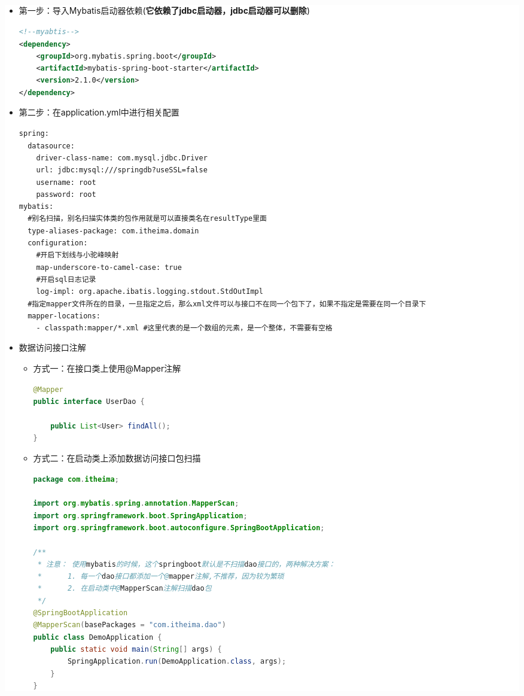 - 第一步：导入Mybatis启动器依赖(**它依赖了jdbc启动器，jdbc启动器可以删除**)

  ```xml
  <!--myabtis-->
  <dependency>
      <groupId>org.mybatis.spring.boot</groupId>
      <artifactId>mybatis-spring-boot-starter</artifactId>
      <version>2.1.0</version>
  </dependency>
  ```

- 第二步：在application.yml中进行相关配置

  ```properties
  spring:
    datasource:
      driver-class-name: com.mysql.jdbc.Driver
      url: jdbc:mysql:///springdb?useSSL=false
      username: root
      password: root
  mybatis:
    #别名扫描，别名扫描实体类的包作用就是可以直接类名在resultType里面
    type-aliases-package: com.itheima.domain
    configuration:
      #开启下划线与小驼峰映射
      map-underscore-to-camel-case: true
      #开启sql日志记录
      log-impl: org.apache.ibatis.logging.stdout.StdOutImpl
    #指定mapper文件所在的目录，一旦指定之后，那么xml文件可以与接口不在同一个包下了，如果不指定是需要在同一个目录下
    mapper-locations:
      - classpath:mapper/*.xml #这里代表的是一个数组的元素，是一个整体，不需要有空格
  ```

  

- 数据访问接口注解

  - 方式一：在接口类上使用@Mapper注解

    ```java
    @Mapper
    public interface UserDao {
    
        public List<User> findAll();
    }
    ```

  - 方式二：在启动类上添加数据访问接口包扫描

    ```java
    package com.itheima;
    
    import org.mybatis.spring.annotation.MapperScan;
    import org.springframework.boot.SpringApplication;
    import org.springframework.boot.autoconfigure.SpringBootApplication;
    
    /**
     * 注意： 使用mybatis的时候，这个springboot默认是不扫描dao接口的，两种解决方案：
     *      1. 每一个dao接口都添加一个@mapper注解,不推荐，因为较为繁琐
     *      2. 在启动类中@MapperScan注解扫描dao包
     */
    @SpringBootApplication
    @MapperScan(basePackages = "com.itheima.dao")
    public class DemoApplication {
        public static void main(String[] args) {
            SpringApplication.run(DemoApplication.class, args);
        }
    }
    ```
